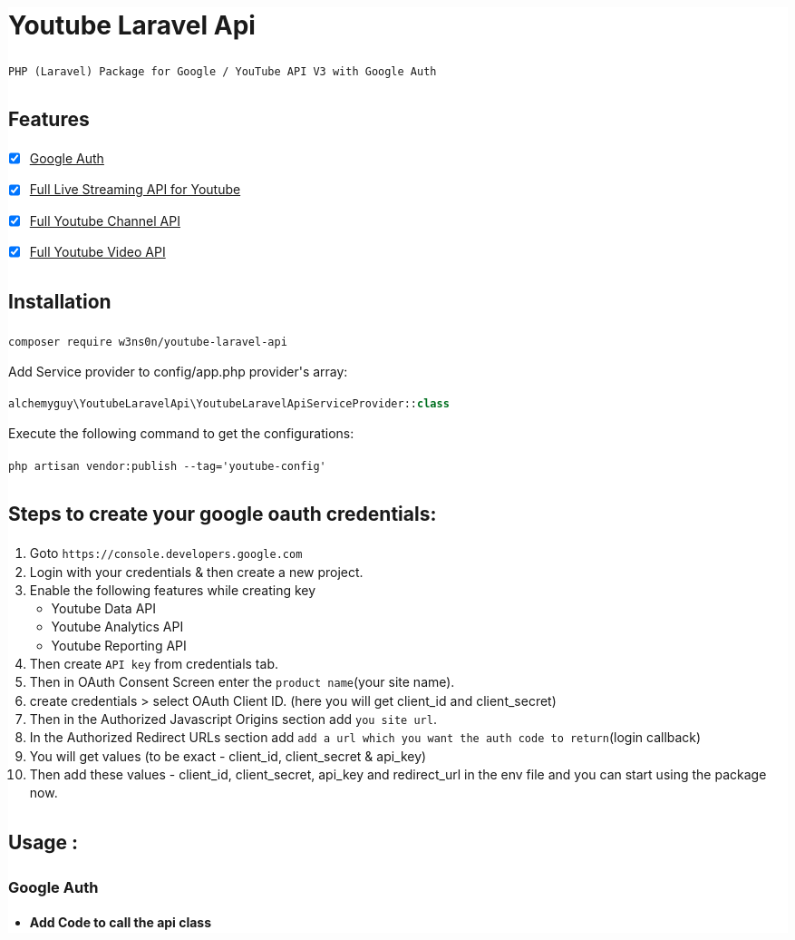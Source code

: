 #  Youtube Laravel Api
 `PHP (Laravel) Package for Google / YouTube API V3 with Google Auth`

## Features

- [x] [Google Auth](#google-auth)
- [x] [Full Live Streaming API for Youtube](#full-live-streaming-api) 
- [x] [Full Youtube Channel API](#full-youtube-channel-api)
- [x] [Full Youtube Video API](#full-youtube-video-api)


## Installation
 
```shell
composer require w3ns0n/youtube-laravel-api
```

Add Service provider to config/app.php provider's array:
```php
alchemyguy\YoutubeLaravelApi\YoutubeLaravelApiServiceProvider::class
```

Execute the following command to get the configurations:
```shell
php artisan vendor:publish --tag='youtube-config'
```

## Steps to create your google oauth credentials:

1. Goto `https://console.developers.google.com`
2. Login with your credentials & then create a new project.
3. Enable the following features while creating key
	- Youtube Data API
	- Youtube Analytics API
	- Youtube Reporting API
4. Then create `API key` from credentials tab.
5. Then in OAuth Consent Screen enter the `product name`(your site name). 
6. create credentials > select OAuth Client ID. (here you will get client_id and client_secret)
7. Then in the Authorized Javascript Origins section add `you site url`.
8. In the Authorized Redirect URLs section add `add a url which you want the auth code to return`(login callback)
9. You will get values (to be exact - client_id, client_secret & api_key) 
10. Then add these values - client_id, client_secret, api_key and redirect_url in the env file and you can start using the package now.


## Usage :

### Google Auth 

- **Add Code to call the api class**
